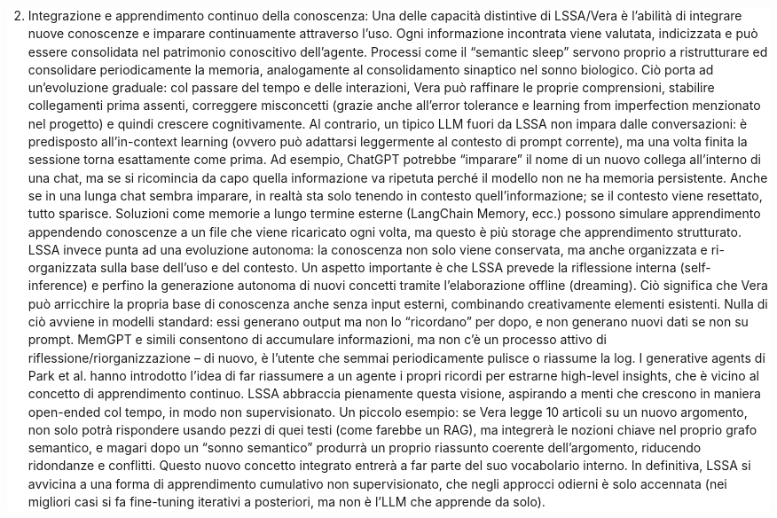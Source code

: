 2. Integrazione e apprendimento continuo della conoscenza: Una delle capacità distintive di LSSA/Vera è l’abilità di integrare nuove conoscenze e imparare continuamente attraverso l’uso. Ogni informazione incontrata viene valutata, indicizzata e può essere consolidata nel patrimonio conoscitivo dell’agente. Processi come il “semantic sleep” servono proprio a ristrutturare ed consolidare periodicamente la memoria, analogamente al consolidamento sinaptico nel sonno biologico. Ciò porta ad un’evoluzione graduale: col passare del tempo e delle interazioni, Vera può raffinare le proprie comprensioni, stabilire collegamenti prima assenti, correggere misconcetti (grazie anche all’error tolerance e learning from imperfection menzionato nel progetto) e quindi crescere cognitivamente. Al contrario, un tipico LLM fuori da LSSA non impara dalle conversazioni: è predisposto all’in-context learning (ovvero può adattarsi leggermente al contesto di prompt corrente), ma una volta finita la sessione torna esattamente come prima. Ad esempio, ChatGPT potrebbe “imparare” il nome di un nuovo collega all’interno di una chat, ma se si ricomincia da capo quella informazione va ripetuta perché il modello non ne ha memoria persistente. Anche se in una lunga chat sembra imparare, in realtà sta solo tenendo in contesto quell’informazione; se il contesto viene resettato, tutto sparisce. Soluzioni come memorie a lungo termine esterne (LangChain Memory, ecc.) possono simulare apprendimento appendendo conoscenze a un file che viene ricaricato ogni volta, ma questo è più storage che apprendimento strutturato. LSSA invece punta ad una evoluzione autonoma: la conoscenza non solo viene conservata, ma anche organizzata e ri-organizzata sulla base dell’uso e del contesto. Un aspetto importante è che LSSA prevede la riflessione interna (self-inference) e perfino la generazione autonoma di nuovi concetti tramite l’elaborazione offline (dreaming). Ciò significa che Vera può arricchire la propria base di conoscenza anche senza input esterni, combinando creativamente elementi esistenti. Nulla di ciò avviene in modelli standard: essi generano output ma non lo “ricordano” per dopo, e non generano nuovi dati se non su prompt. MemGPT e simili consentono di accumulare informazioni, ma non c’è un processo attivo di riflessione/riorganizzazione – di nuovo, è l’utente che semmai periodicamente pulisce o riassume la log. I generative agents di Park et al. hanno introdotto l’idea di far riassumere a un agente i propri ricordi per estrarne high-level insights, che è vicino al concetto di apprendimento continuo. LSSA abbraccia pienamente questa visione, aspirando a menti che crescono in maniera open-ended col tempo, in modo non supervisionato. Un piccolo esempio: se Vera legge 10 articoli su un nuovo argomento, non solo potrà rispondere usando pezzi di quei testi (come farebbe un RAG), ma integrerà le nozioni chiave nel proprio grafo semantico, e magari dopo un “sonno semantico” produrrà un proprio riassunto coerente dell’argomento, riducendo ridondanze e conflitti. Questo nuovo concetto integrato entrerà a far parte del suo vocabolario interno. In definitiva, LSSA si avvicina a una forma di apprendimento cumulativo non supervisionato, che negli approcci odierni è solo accennata (nei migliori casi si fa fine-tuning iterativi a posteriori, ma non è l’LLM che apprende da solo).